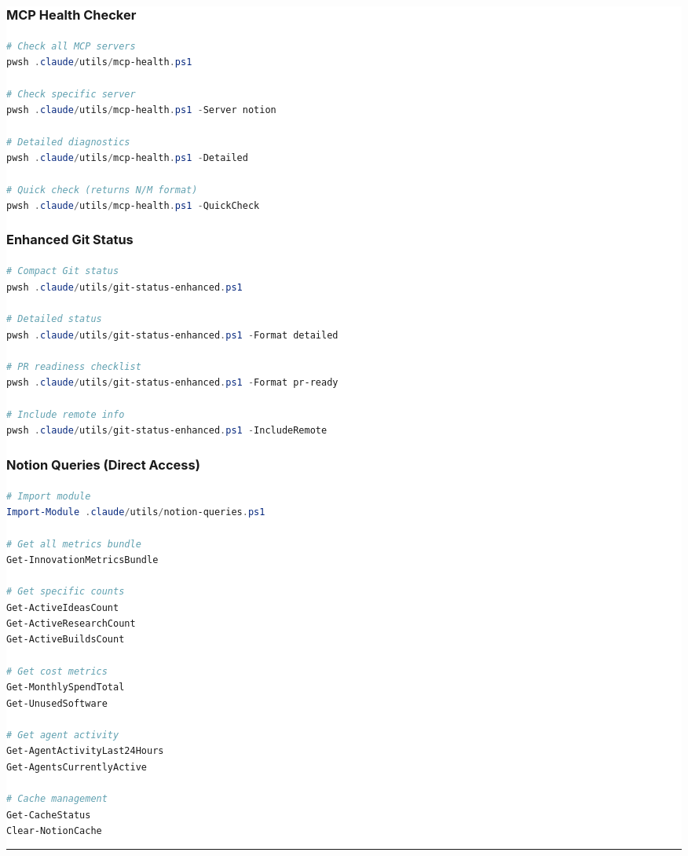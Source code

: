 ### MCP Health Checker

```powershell
# Check all MCP servers
pwsh .claude/utils/mcp-health.ps1

# Check specific server
pwsh .claude/utils/mcp-health.ps1 -Server notion

# Detailed diagnostics
pwsh .claude/utils/mcp-health.ps1 -Detailed

# Quick check (returns N/M format)
pwsh .claude/utils/mcp-health.ps1 -QuickCheck
```

### Enhanced Git Status

```powershell
# Compact Git status
pwsh .claude/utils/git-status-enhanced.ps1

# Detailed status
pwsh .claude/utils/git-status-enhanced.ps1 -Format detailed

# PR readiness checklist
pwsh .claude/utils/git-status-enhanced.ps1 -Format pr-ready

# Include remote info
pwsh .claude/utils/git-status-enhanced.ps1 -IncludeRemote
```

### Notion Queries (Direct Access)

```powershell
# Import module
Import-Module .claude/utils/notion-queries.ps1

# Get all metrics bundle
Get-InnovationMetricsBundle

# Get specific counts
Get-ActiveIdeasCount
Get-ActiveResearchCount
Get-ActiveBuildsCount

# Get cost metrics
Get-MonthlySpendTotal
Get-UnusedSoftware

# Get agent activity
Get-AgentActivityLast24Hours
Get-AgentsCurrentlyActive

# Cache management
Get-CacheStatus
Clear-NotionCache
```

---